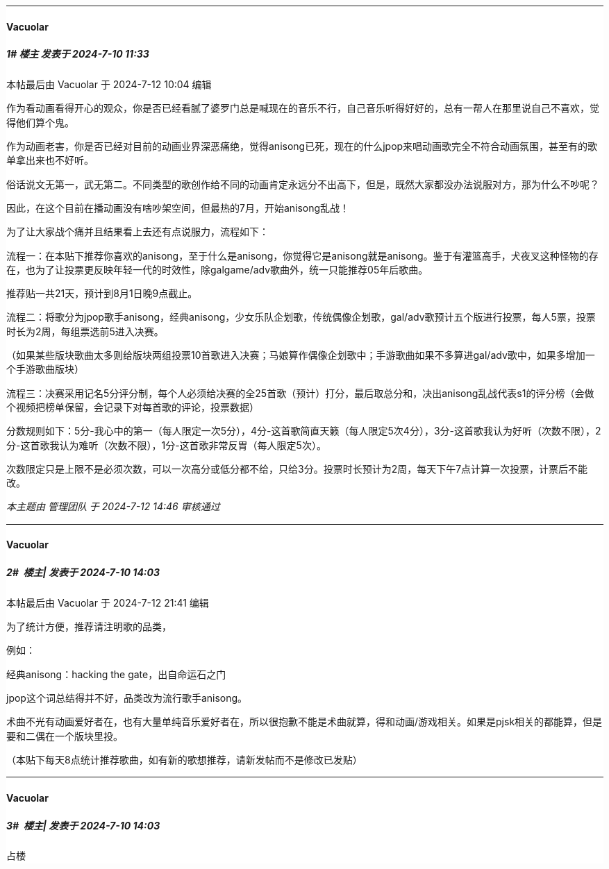 ﻿
*****

####  Vacuolar  
##### 1#       楼主       发表于 2024-7-10 11:33

 本帖最后由 Vacuolar 于 2024-7-12 10:04 编辑 

作为看动画看得开心的观众，你是否已经看腻了婆罗门总是喊现在的音乐不行，自己音乐听得好好的，总有一帮人在那里说自己不喜欢，觉得他们算个鬼。

作为动画老害，你是否已经对目前的动画业界深恶痛绝，觉得anisong已死，现在的什么jpop来唱动画歌完全不符合动画氛围，甚至有的歌单拿出来也不好听。

俗话说文无第一，武无第二。不同类型的歌创作给不同的动画肯定永远分不出高下，但是，既然大家都没办法说服对方，那为什么不吵呢？

因此，在这个目前在播动画没有啥吵架空间，但最热的7月，开始anisong乱战！

为了让大家战个痛并且结果看上去还有点说服力，流程如下：

流程一：在本贴下推荐你喜欢的anisong，至于什么是anisong，你觉得它是anisong就是anisong。鉴于有灌篮高手，犬夜叉这种怪物的存在，也为了让投票更反映年轻一代的时效性，除galgame/adv歌曲外，统一只能推荐05年后歌曲。

推荐贴一共21天，预计到8月1日晚9点截止。

流程二：将歌分为jpop歌手anisong，经典anisong，少女乐队企划歌，传统偶像企划歌，gal/adv歌预计五个版进行投票，每人5票，投票时长为2周，每组票选前5进入决赛。

（如果某些版块歌曲太多则给版块两组投票10首歌进入决赛；马娘算作偶像企划歌中；手游歌曲如果不多算进gal/adv歌中，如果多增加一个手游歌曲版块）

流程三：决赛采用记名5分评分制，每个人必须给决赛的全25首歌（预计）打分，最后取总分和，决出anisong乱战代表s1的评分榜（会做个视频把榜单保留，会记录下对每首歌的评论，投票数据）

分数规则如下：5分-我心中的第一（每人限定一次5分），4分-这首歌简直天籁（每人限定5次4分），3分-这首歌我认为好听（次数不限），2分-这首歌我认为难听（次数不限），1分-这首歌非常反胃（每人限定5次）。

次数限定只是上限不是必须次数，可以一次高分或低分都不给，只给3分。投票时长预计为2周，每天下午7点计算一次投票，计票后不能改。

 *本主题由 管理团队 于 2024-7-12 14:46 审核通过* 

*****

####  Vacuolar  
##### 2#         楼主| 发表于 2024-7-10 14:03

 本帖最后由 Vacuolar 于 2024-7-12 21:41 编辑 

为了统计方便，推荐请注明歌的品类，

例如：

经典anisong：hacking the gate，出自命运石之门

jpop这个词总结得并不好，品类改为流行歌手anisong。

术曲不光有动画爱好者在，也有大量单纯音乐爱好者在，所以很抱歉不能是术曲就算，得和动画/游戏相关。如果是pjsk相关的都能算，但是要和二偶在一个版块里投。

（本贴下每天8点统计推荐歌曲，如有新的歌想推荐，请新发帖而不是修改已发贴）

*****

####  Vacuolar  
##### 3#         楼主| 发表于 2024-7-10 14:03

占楼
